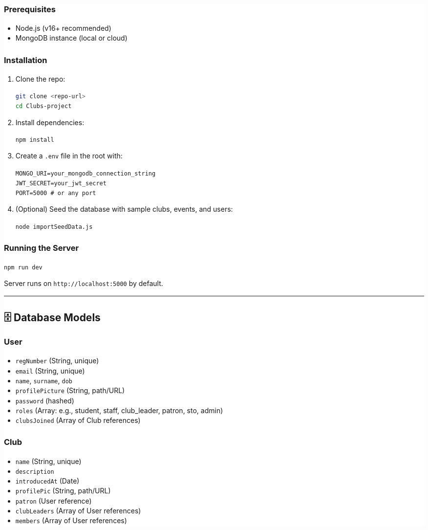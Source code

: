 ### Prerequisites
- Node.js (v16+ recommended)
- MongoDB instance (local or cloud)

### Installation
1. Clone the repo:
   ```bash
   git clone <repo-url>
   cd Clubs-project
   ```
2. Install dependencies:
   ```bash
   npm install
   ```
3. Create a `.env` file in the root with:
   ```env
   MONGO_URI=your_mongodb_connection_string
   JWT_SECRET=your_jwt_secret
   PORT=5000 # or any port
   ```
4. (Optional) Seed the database with sample clubs, events, and users:
   ```bash
   node importSeedData.js
   ```

### Running the Server
```bash
npm run dev
```
Server runs on `http://localhost:5000` by default.

---

## 🗄️ Database Models

### User
- `regNumber` (String, unique)
- `email` (String, unique)
- `name`, `surname`, `dob`
- `profilePicture` (String, path/URL)
- `password` (hashed)
- `roles` (Array: e.g., student, staff, club_leader, patron, sto, admin)
- `clubsJoined` (Array of Club references)

### Club
- `name` (String, unique)
- `description`
- `introducedAt` (Date)
- `profilePic` (String, path/URL)
- `patron` (User reference)
- `clubLeaders` (Array of User references)
- `members` (Array of User references)

